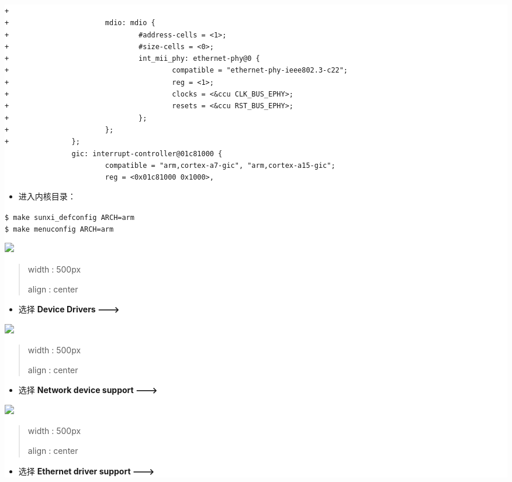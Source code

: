 ~~~~ {.sourceCode .bash}
+
+                       mdio: mdio {
+                               #address-cells = <1>;
+                               #size-cells = <0>;
+                               int_mii_phy: ethernet-phy@0 {
+                                       compatible = "ethernet-phy-ieee802.3-c22";
+                                       reg = <1>;
+                                       clocks = <&ccu CLK_BUS_EPHY>;
+                                       resets = <&ccu RST_BUS_EPHY>;
+                               };
+                       };
+               };
                gic: interrupt-controller@01c81000 {
                        compatible = "arm,cortex-a7-gic", "arm,cortex-a15-gic";
                        reg = <0x01c81000 0x1000>,
~~~~

-   进入内核目录：

~~~~ {.sourceCode .bash}
$ make sunxi_defconfig ARCH=arm
$ make menuconfig ARCH=arm
~~~~

![](https://box.kancloud.cn/49566fbdf9bdafecf00d32984956e0bd_972x582.png)

> width
> :   500px
>
> align
> :   center
>
-   选择 **Device Drivers ---\>**

![](https://box.kancloud.cn/f2f193f4fe0609e120d1d2863135b6d5_972x582.png)

> width
> :   500px
>
> align
> :   center
>
-   选择 **Network device support ---\>**

![](https://box.kancloud.cn/c167d76a317803d860fe4f27e76331ae_972x582.png)

> width
> :   500px
>
> align
> :   center
>
-   选择 **Ethernet driver support ---\>**
